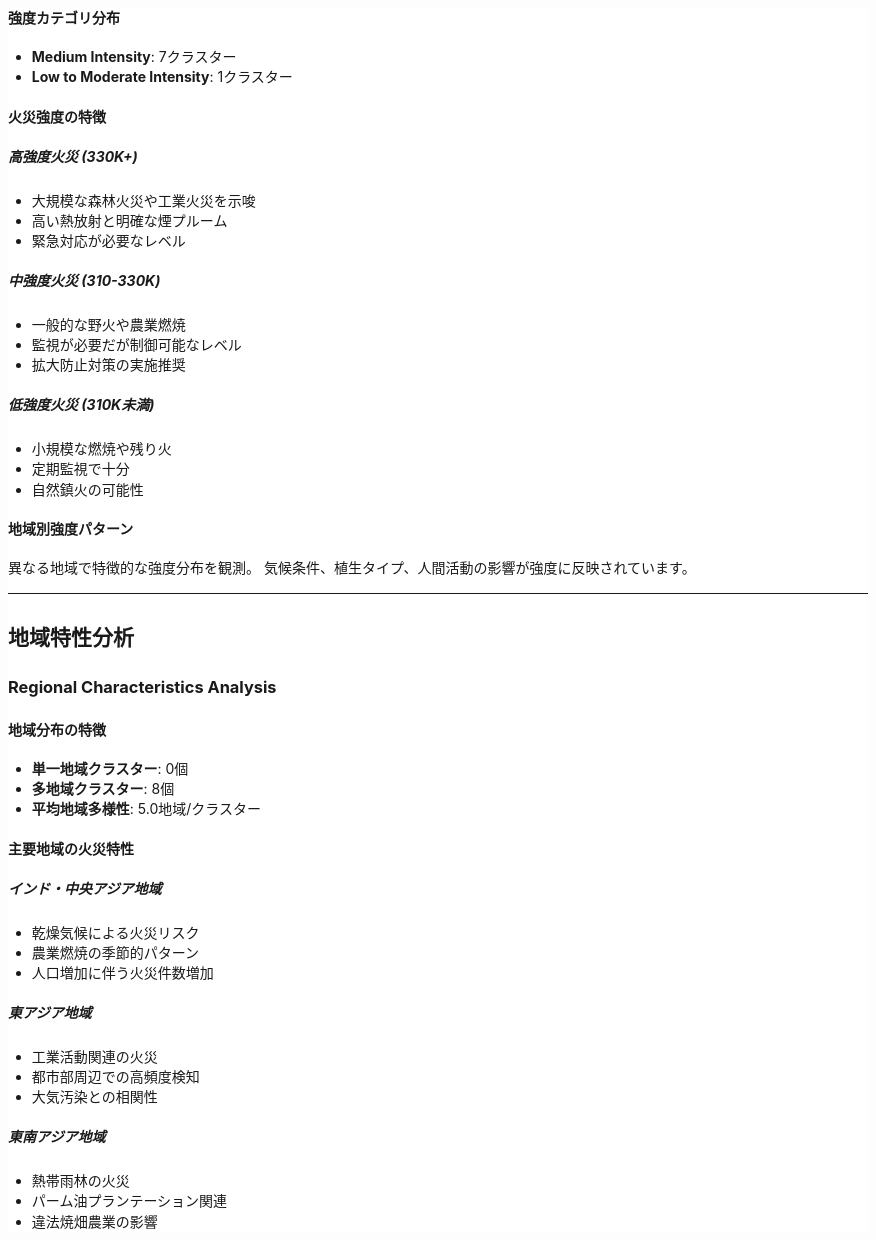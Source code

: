 #### 強度カテゴリ分布
- **Medium Intensity**: 7クラスター
- **Low to Moderate Intensity**: 1クラスター

#### 火災強度の特徴

##### 高強度火災 (330K+)
- 大規模な森林火災や工業火災を示唆
- 高い熱放射と明確な煙プルーム
- 緊急対応が必要なレベル

##### 中強度火災 (310-330K)
- 一般的な野火や農業燃焼
- 監視が必要だが制御可能なレベル
- 拡大防止対策の実施推奨

##### 低強度火災 (310K未満)
- 小規模な燃焼や残り火
- 定期監視で十分
- 自然鎮火の可能性

#### 地域別強度パターン
異なる地域で特徴的な強度分布を観測。
気候条件、植生タイプ、人間活動の影響が強度に反映されています。

---

## 地域特性分析
### Regional Characteristics Analysis

#### 地域分布の特徴
- **単一地域クラスター**: 0個
- **多地域クラスター**: 8個
- **平均地域多様性**: 5.0地域/クラスター

#### 主要地域の火災特性

##### インド・中央アジア地域
- 乾燥気候による火災リスク
- 農業燃焼の季節的パターン
- 人口増加に伴う火災件数増加

##### 東アジア地域
- 工業活動関連の火災
- 都市部周辺での高頻度検知
- 大気汚染との相関性

##### 東南アジア地域  
- 熱帯雨林の火災
- パーム油プランテーション関連
- 違法焼畑農業の影響
